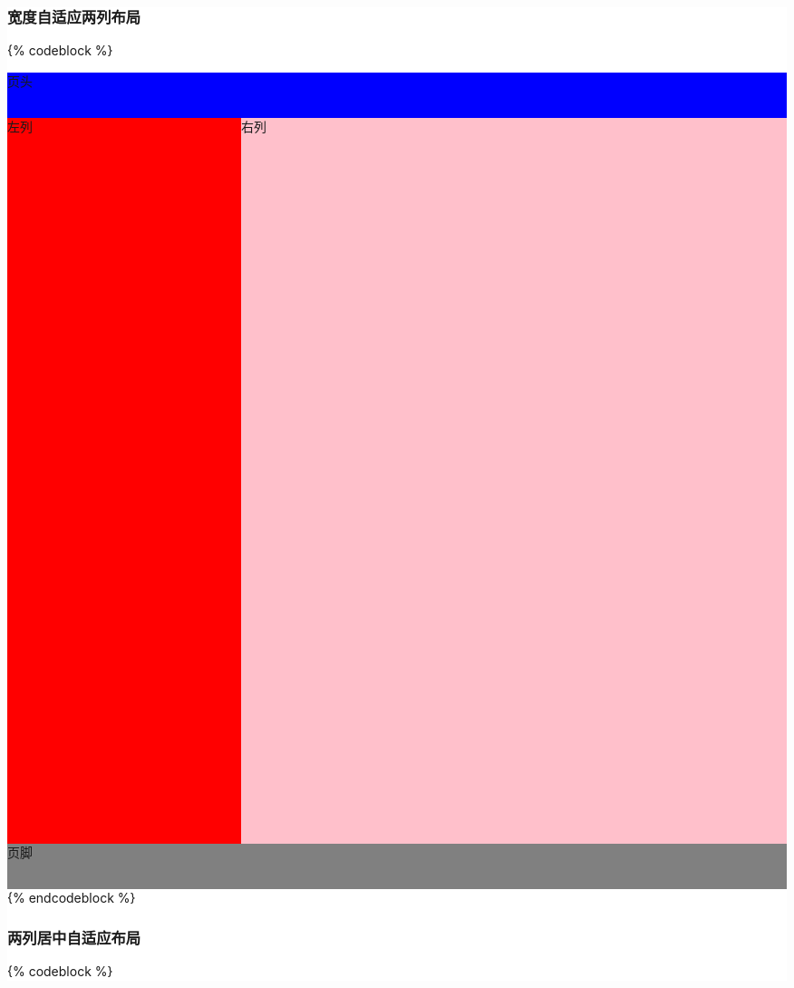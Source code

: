 ### 宽度自适应两列布局
{% codeblock %}
<!DOCTYPE html>
<html>
<head>
    <meta charset="UTF-8">
    <title>宽度自适应两列布局</title>
<style>
*{margin:0;padding:0;}
#herder{
    height:50px;
    background:blue;
}
.main-left{
    width:30%;
    height:800px;
    background:red;
    float:left;
}
.main-right{
    width:70%;
    height:800px;
    background:pink;
    float:right;
}
#footer{
    clear:both;
    height:50px;
    background:gray;
}
</style>
</head>
<body>
<div id="herder">页头</div>
<div class="main-left">左列</div>
<div class="main-right">右列</div>
<div id="footer">页脚</div>
</body>
</html>
{% endcodeblock %}

### 两列居中自适应布局
{% codeblock %}
<!DOCTYPE html>
<html>
<head>
    <meta charset="UTF-8">
    <title>两列居中自适应布局</title>
<style>
*{margin:0;padding:0;}
#herder{
    height:50px;
    background:blue;
}
#main{
    width:80%;
    margin:0 auto;
    overflow:hidden;
}
#main .main-left{
    width:20%;
    height:800px;
    background:red;